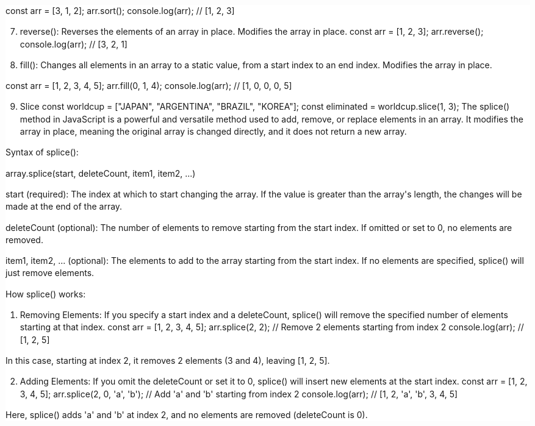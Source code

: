 const arr = [3, 1, 2];
arr.sort();
console.log(arr); // [1, 2, 3]

7. reverse():
Reverses the elements of an array in place.
Modifies the array in place.
const arr = [1, 2, 3];
arr.reverse();
console.log(arr); // [3, 2, 1]

8. fill():
Changes all elements in an array to a static value, from a start index to an end index.
Modifies the array in place.

const arr = [1, 2, 3, 4, 5];
arr.fill(0, 1, 4);
console.log(arr); // [1, 0, 0, 0, 5]

9. Slice
const worldcup = ["JAPAN", "ARGENTINA", "BRAZIL", "KOREA"];
const eliminated = worldcup.slice(1, 3);
The splice() method in JavaScript is a powerful and versatile method used to add, remove, or replace elements in an array. It modifies the array in place, meaning the original array is changed directly, and it does not return a new array.

Syntax of splice():

array.splice(start, deleteCount, item1, item2, ...)

start (required): The index at which to start changing the array. 
If the value is greater than the array's length,
the changes will be made at the end of the array.

deleteCount (optional): The number of elements to remove starting from the start index.
If omitted or set to 0, no elements are removed.

item1, item2, ... (optional): The elements to add to the array starting from the start index.
If no elements are specified, splice() will just remove elements.


How splice() works:

1. Removing Elements: If you specify a start index and a deleteCount, splice() will remove the specified number of elements starting at that index.
const arr = [1, 2, 3, 4, 5];
arr.splice(2, 2); // Remove 2 elements starting from index 2
console.log(arr);  // [1, 2, 5]

In this case, starting at index 2, it removes 2 elements (3 and 4), leaving [1, 2, 5].

2. Adding Elements: If you omit the deleteCount or set it to 0, splice() will insert new elements at the start index.
const arr = [1, 2, 3, 4, 5];
arr.splice(2, 0, 'a', 'b'); // Add 'a' and 'b' starting from index 2
console.log(arr);  // [1, 2, 'a', 'b', 3, 4, 5]

Here, splice() adds 'a' and 'b' at index 2, and no elements are removed (deleteCount is 0).
